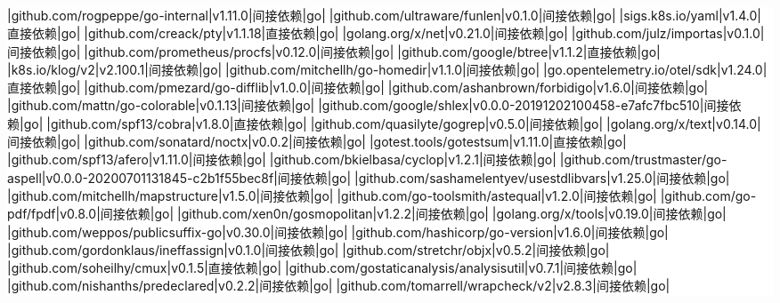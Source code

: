 |github.com/rogpeppe/go-internal|v1.11.0|间接依赖|go|
|github.com/ultraware/funlen|v0.1.0|间接依赖|go|
|sigs.k8s.io/yaml|v1.4.0|直接依赖|go|
|github.com/creack/pty|v1.1.18|直接依赖|go|
|golang.org/x/net|v0.21.0|间接依赖|go|
|github.com/julz/importas|v0.1.0|间接依赖|go|
|github.com/prometheus/procfs|v0.12.0|间接依赖|go|
|github.com/google/btree|v1.1.2|直接依赖|go|
|k8s.io/klog/v2|v2.100.1|间接依赖|go|
|github.com/mitchellh/go-homedir|v1.1.0|间接依赖|go|
|go.opentelemetry.io/otel/sdk|v1.24.0|直接依赖|go|
|github.com/pmezard/go-difflib|v1.0.0|间接依赖|go|
|github.com/ashanbrown/forbidigo|v1.6.0|间接依赖|go|
|github.com/mattn/go-colorable|v0.1.13|间接依赖|go|
|github.com/google/shlex|v0.0.0-20191202100458-e7afc7fbc510|间接依赖|go|
|github.com/spf13/cobra|v1.8.0|直接依赖|go|
|github.com/quasilyte/gogrep|v0.5.0|间接依赖|go|
|golang.org/x/text|v0.14.0|间接依赖|go|
|github.com/sonatard/noctx|v0.0.2|间接依赖|go|
|gotest.tools/gotestsum|v1.11.0|直接依赖|go|
|github.com/spf13/afero|v1.11.0|间接依赖|go|
|github.com/bkielbasa/cyclop|v1.2.1|间接依赖|go|
|github.com/trustmaster/go-aspell|v0.0.0-20200701131845-c2b1f55bec8f|间接依赖|go|
|github.com/sashamelentyev/usestdlibvars|v1.25.0|间接依赖|go|
|github.com/mitchellh/mapstructure|v1.5.0|间接依赖|go|
|github.com/go-toolsmith/astequal|v1.2.0|间接依赖|go|
|github.com/go-pdf/fpdf|v0.8.0|间接依赖|go|
|github.com/xen0n/gosmopolitan|v1.2.2|间接依赖|go|
|golang.org/x/tools|v0.19.0|间接依赖|go|
|github.com/weppos/publicsuffix-go|v0.30.0|间接依赖|go|
|github.com/hashicorp/go-version|v1.6.0|间接依赖|go|
|github.com/gordonklaus/ineffassign|v0.1.0|间接依赖|go|
|github.com/stretchr/objx|v0.5.2|间接依赖|go|
|github.com/soheilhy/cmux|v0.1.5|直接依赖|go|
|github.com/gostaticanalysis/analysisutil|v0.7.1|间接依赖|go|
|github.com/nishanths/predeclared|v0.2.2|间接依赖|go|
|github.com/tomarrell/wrapcheck/v2|v2.8.3|间接依赖|go|